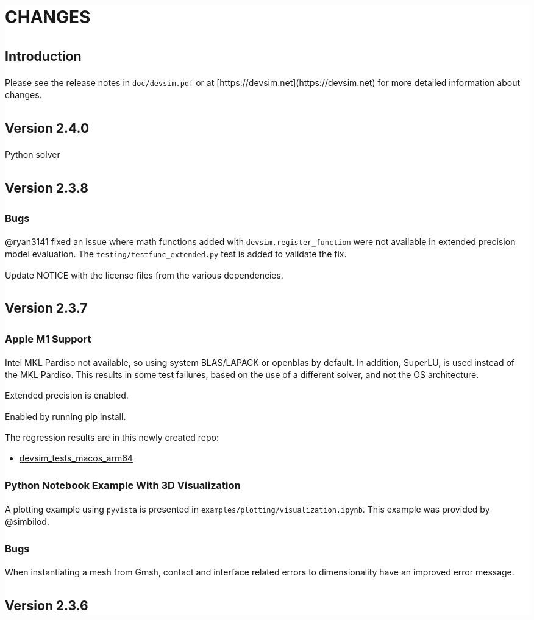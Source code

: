 
# CHANGES

## Introduction

Please see the release notes in ``doc/devsim.pdf`` or at [https://devsim.net](https://devsim.net) for more detailed information about changes.

## Version 2.4.0

Python solver

## Version 2.3.8

### Bugs

[@ryan3141](https://github.com/ryan3141) fixed an issue where math functions added with ``devsim.register_function`` were not available in extended precision model evaluation.  The ``testing/testfunc_extended.py`` test is added to validate the fix.

Update NOTICE with the license files from the various dependencies.

## Version 2.3.7

### Apple M1 Support

Intel MKL Pardiso not available, so using system BLAS/LAPACK or openblas by default.  In addition, SuperLU, is used instead of the MKL Pardiso.  This results in some test failures, based on the use of a different solver, and not the OS architecture.

Extended precision is enabled.

Enabled by running pip install.

The regression results are in this newly created repo:

* [devsim_tests_macos_arm64](https://github.com/devsim/devsim_tests_macos_arm64)


### Python Notebook Example With 3D Visualization


A plotting example using ``pyvista`` is presented in ``examples/plotting/visualization.ipynb``.  This example was provided by [@simbilod](https://github.com/simbilod).

### Bugs

When instantiating a mesh from Gmsh, contact and interface related errors to dimensionality have an improved error message.


## Version 2.3.6
